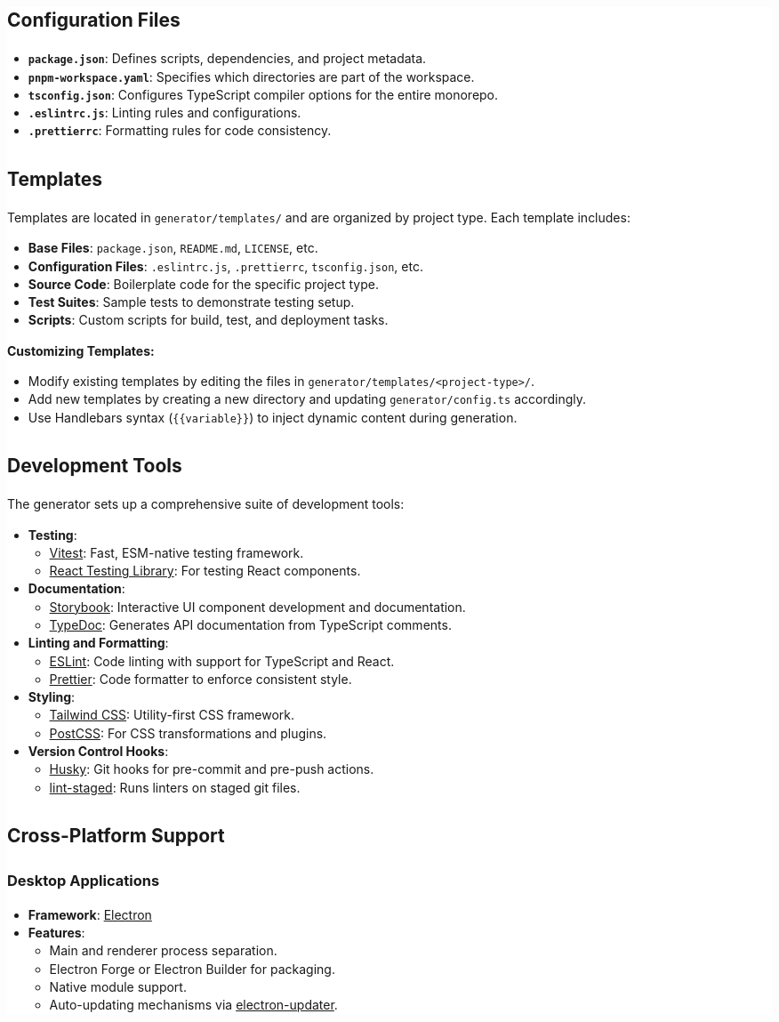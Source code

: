 ## Configuration Files

- **`package.json`**: Defines scripts, dependencies, and project metadata.
- **`pnpm-workspace.yaml`**: Specifies which directories are part of the workspace.
- **`tsconfig.json`**: Configures TypeScript compiler options for the entire monorepo.
- **`.eslintrc.js`**: Linting rules and configurations.
- **`.prettierrc`**: Formatting rules for code consistency.

## Templates

Templates are located in `generator/templates/` and are organized by project type. Each template includes:

- **Base Files**: `package.json`, `README.md`, `LICENSE`, etc.
- **Configuration Files**: `.eslintrc.js`, `.prettierrc`, `tsconfig.json`, etc.
- **Source Code**: Boilerplate code for the specific project type.
- **Test Suites**: Sample tests to demonstrate testing setup.
- **Scripts**: Custom scripts for build, test, and deployment tasks.

**Customizing Templates:**

- Modify existing templates by editing the files in `generator/templates/<project-type>/`.
- Add new templates by creating a new directory and updating `generator/config.ts` accordingly.
- Use Handlebars syntax (`{{variable}}`) to inject dynamic content during generation.

## Development Tools

The generator sets up a comprehensive suite of development tools:

- **Testing**:
  - [Vitest](https://vitest.dev/): Fast, ESM-native testing framework.
  - [React Testing Library](https://testing-library.com/docs/react-testing-library/intro/): For testing React components.
- **Documentation**:
  - [Storybook](https://storybook.js.org/): Interactive UI component development and documentation.
  - [TypeDoc](https://typedoc.org/): Generates API documentation from TypeScript comments.
- **Linting and Formatting**:
  - [ESLint](https://eslint.org/): Code linting with support for TypeScript and React.
  - [Prettier](https://prettier.io/): Code formatter to enforce consistent style.
- **Styling**:
  - [Tailwind CSS](https://tailwindcss.com/): Utility-first CSS framework.
  - [PostCSS](https://postcss.org/): For CSS transformations and plugins.
- **Version Control Hooks**:
  - [Husky](https://typicode.github.io/husky/#/): Git hooks for pre-commit and pre-push actions.
  - [lint-staged](https://github.com/okonet/lint-staged): Runs linters on staged git files.

## Cross-Platform Support

### Desktop Applications

- **Framework**: [Electron](https://www.electronjs.org/)
- **Features**:
  - Main and renderer process separation.
  - Electron Forge or Electron Builder for packaging.
  - Native module support.
  - Auto-updating mechanisms via [electron-updater](https://www.electron.build/auto-update).
